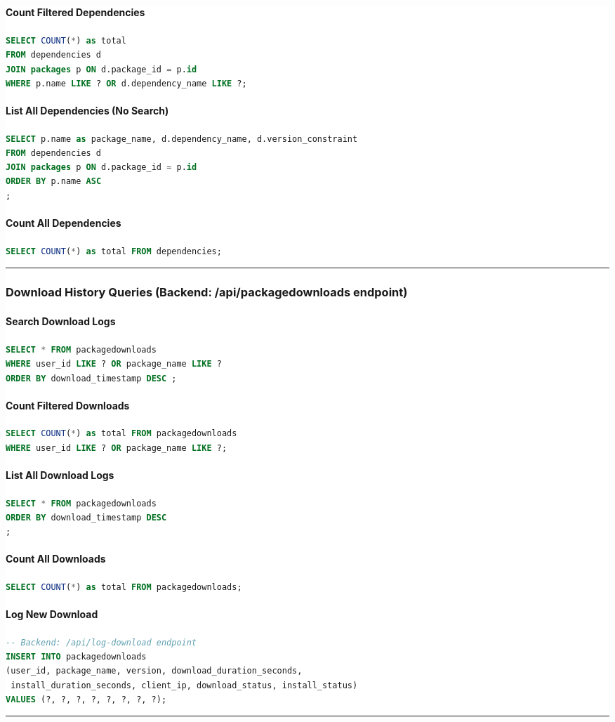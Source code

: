 #### Count Filtered Dependencies
```sql
SELECT COUNT(*) as total 
FROM dependencies d 
JOIN packages p ON d.package_id = p.id 
WHERE p.name LIKE ? OR d.dependency_name LIKE ?;
```

#### List All Dependencies (No Search)
```sql
SELECT p.name as package_name, d.dependency_name, d.version_constraint 
FROM dependencies d 
JOIN packages p ON d.package_id = p.id 
ORDER BY p.name ASC 
;
```

#### Count All Dependencies
```sql
SELECT COUNT(*) as total FROM dependencies;
```

---

### Download History Queries (Backend: /api/packagedownloads endpoint)

#### Search Download Logs
```sql
SELECT * FROM packagedownloads 
WHERE user_id LIKE ? OR package_name LIKE ? 
ORDER BY download_timestamp DESC ;
```

#### Count Filtered Downloads
```sql
SELECT COUNT(*) as total FROM packagedownloads 
WHERE user_id LIKE ? OR package_name LIKE ?;
```

#### List All Download Logs
```sql
SELECT * FROM packagedownloads 
ORDER BY download_timestamp DESC 
;
```

#### Count All Downloads
```sql
SELECT COUNT(*) as total FROM packagedownloads;
```

#### Log New Download
```sql
-- Backend: /api/log-download endpoint
INSERT INTO packagedownloads 
(user_id, package_name, version, download_duration_seconds, 
 install_duration_seconds, client_ip, download_status, install_status) 
VALUES (?, ?, ?, ?, ?, ?, ?, ?);
```

---